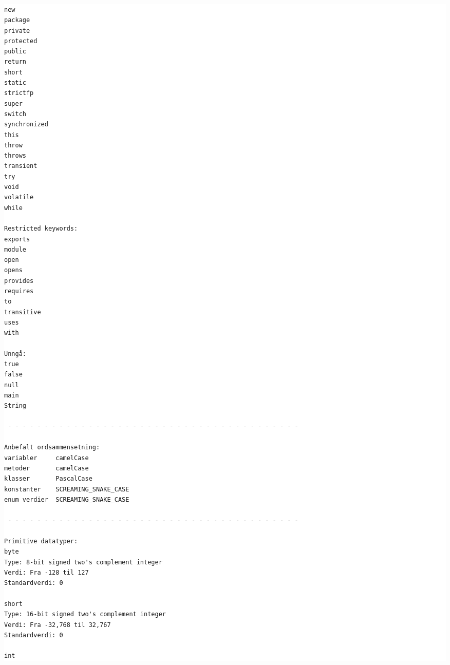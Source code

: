 ```
new
package
private
protected
public
return
short
static
strictfp
super
switch
synchronized
this
throw
throws
transient
try
void
volatile
while

Restricted keywords:
exports
module
open
opens
provides
requires
to
transitive
uses
with

Unngå:
true
false
null
main
String

 - - - - - - - - - - - - - - - - - - - - - - - - - - - - - - - - - - - - - - - -

Anbefalt ordsammensetning:
variabler     camelCase
metoder       camelCase
klasser       PascalCase
konstanter    SCREAMING_SNAKE_CASE
enum verdier  SCREAMING_SNAKE_CASE

 - - - - - - - - - - - - - - - - - - - - - - - - - - - - - - - - - - - - - - - -

Primitive datatyper:
byte
Type: 8-bit signed two's complement integer
Verdi: Fra -128 til 127
Standardverdi: 0

short
Type: 16-bit signed two's complement integer
Verdi: Fra -32,768 til 32,767
Standardverdi: 0

int
```